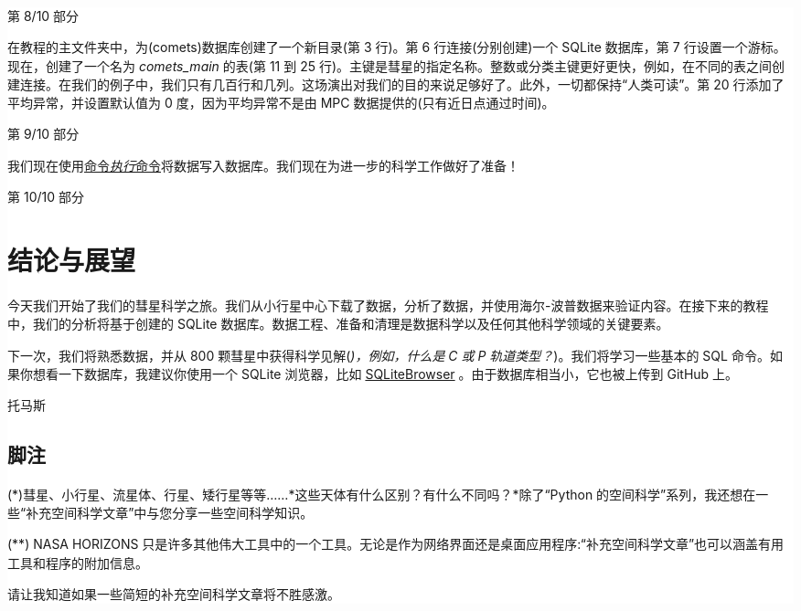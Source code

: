 第 8/10 部分

在教程的主文件夹中，为(comets)数据库创建了一个新目录(第 3 行)。第 6 行连接(分别创建)一个 SQLite 数据库，第 7 行设置一个游标。现在，创建了一个名为 *comets_main* 的表(第 11 到 25 行)。主键是彗星的指定名称。整数或分类主键更好更快，例如，在不同的表之间创建连接。在我们的例子中，我们只有几百行和几列。这场演出对我们的目的来说足够好了。此外，一切都保持“人类可读”。第 20 行添加了平均异常，并设置默认值为 0 度，因为平均异常不是由 MPC 数据提供的(只有近日点通过时间)。

第 9/10 部分

我们现在使用[命令*执行*命令](https://docs.python.org/3/library/sqlite3.html#sqlite3.Cursor.executemany)将数据写入数据库。我们现在为进一步的科学工作做好了准备！

第 10/10 部分

# 结论与展望

今天我们开始了我们的彗星科学之旅。我们从小行星中心下载了数据，分析了数据，并使用海尔-波普数据来验证内容。在接下来的教程中，我们的分析将基于创建的 SQLite 数据库。数据工程、准备和清理是数据科学以及任何其他科学领域的关键要素。

下一次，我们将熟悉数据，并从 800 颗彗星中获得科学见解(*)，例如，什么是 C 或 P 轨道类型？*)。我们将学习一些基本的 SQL 命令。如果你想看一下数据库，我建议你使用一个 SQLite 浏览器，比如 [SQLiteBrowser](https://sqlitebrowser.org/) 。由于数据库相当小，它也被上传到 GitHub 上。

托马斯

## 脚注

(*)彗星、小行星、流星体、行星、矮行星等等……*这些天体有什么区别？有什么不同吗？*除了“Python 的空间科学”系列，我还想在一些“补充空间科学文章”中与您分享一些空间科学知识。

(**) NASA HORIZONS 只是许多其他伟大工具中的一个工具。无论是作为网络界面还是桌面应用程序:“补充空间科学文章”也可以涵盖有用工具和程序的附加信息。

请让我知道如果一些简短的补充空间科学文章将不胜感激。